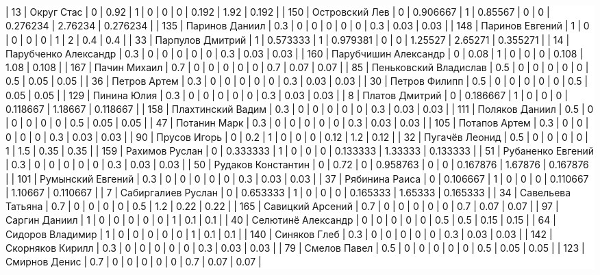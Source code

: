 |  13 | Округ Стас             |            0   |   0.92      |           1 |    0        |            0 |         0   |         0.192     |       1.92     |       0.192     |
| 150 | Островский Лев         |            0   |   0.906667  |           1 |    0.85567  |            0 |         0   |         0.276234  |       2.76234  |       0.276234  |
| 135 | Паринов Даниил         |            0.3 |   0         |           0 |    0        |            0 |         0   |         0.3       |       0.03     |       0.03      |
| 148 | Паринов Евгений        |            1   |   0         |           0 |    0        |            0 |         1   |         2         |       0.4      |       0.4       |
|  33 | Парпулов Дмитрий       |            1   |   0.573333  |           1 |    0.979381 |            0 |         0   |         1.25527   |       2.65271  |       0.355271  |
|  14 | Парубченко Александр   |            0.3 |   0         |           0 |    0        |            0 |         0   |         0.3       |       0.03     |       0.03      |
| 160 | Парубчишин Александр   |            0   |   0.08      |           1 |    0        |            0 |         0   |         0.108     |       1.08     |       0.108     |
| 167 | Пачин Михаил           |            0.7 |   0         |           0 |    0        |            0 |         0   |         0.7       |       0.07     |       0.07      |
|  85 | Пеньковский Владислав  |            0.5 |   0         |           0 |    0        |            0 |         0   |         0.5       |       0.05     |       0.05      |
|  36 | Петров Артем           |            0.3 |   0         |           0 |    0        |            0 |         0   |         0.3       |       0.03     |       0.03      |
|  30 | Петров Филипп          |            0.5 |   0         |           0 |    0        |            0 |         0   |         0.5       |       0.05     |       0.05      |
| 129 | Пинина Юлия            |            0.3 |   0         |           0 |    0        |            0 |         0   |         0.3       |       0.03     |       0.03      |
|   8 | Платов Дмитрий         |            0   |   0.186667  |           1 |    0        |            0 |         0   |         0.118667  |       1.18667  |       0.118667  |
| 158 | Плахтинский Вадим      |            0.3 |   0         |           0 |    0        |            0 |         0   |         0.3       |       0.03     |       0.03      |
| 111 | Поляков Даниил         |            0.5 |   0         |           0 |    0        |            0 |         0   |         0.5       |       0.05     |       0.05      |
|  47 | Потанин Марк           |            0.3 |   0         |           0 |    0        |            0 |         0   |         0.3       |       0.03     |       0.03      |
| 105 | Потапов Артем          |            0.3 |   0         |           0 |    0        |            0 |         0   |         0.3       |       0.03     |       0.03      |
|  90 | Прусов Игорь           |            0   |   0.2       |           1 |    0        |            0 |         0   |         0.12      |       1.2      |       0.12      |
|  32 | Пугачёв Леонид         |            0.5 |   0         |           0 |    0        |            0 |         1   |         1.5       |       0.35     |       0.35      |
| 159 | Рахимов Руслан         |            0   |   0.333333  |           1 |    0        |            0 |         0   |         0.133333  |       1.33333  |       0.133333  |
|  51 | Рубаненко Евгений      |            0.3 |   0         |           0 |    0        |            0 |         0   |         0.3       |       0.03     |       0.03      |
|  50 | Рудаков Константин     |            0   |   0.72      |           0 |    0.958763 |            0 |         0   |         0.167876  |       1.67876  |       0.167876  |
| 101 | Румынский Евгений      |            0.3 |   0         |           0 |    0        |            0 |         0   |         0.3       |       0.03     |       0.03      |
|  37 | Рябинина Раиса         |            0   |   0.106667  |           1 |    0        |            0 |         0   |         0.110667  |       1.10667  |       0.110667  |
|   7 | Сабиргалиев Руслан     |            0   |   0.653333  |           1 |    0        |            0 |         0   |         0.165333  |       1.65333  |       0.165333  |
|  34 | Савельева Татьяна      |            0.7 |   0         |           0 |    0        |            0 |         0.5 |         1.2       |       0.22     |       0.22      |
| 165 | Савицкий Арсений       |            0.7 |   0         |           0 |    0        |            0 |         0   |         0.7       |       0.07     |       0.07      |
|  97 | Саргин Даниил          |            1   |   0         |           0 |    0        |            0 |         0   |         1         |       0.1      |       0.1       |
|  40 | Селютинё Александр     |            0   |   0         |           0 |    0        |            0 |         0.5 |         0.5       |       0.15     |       0.15      |
|  64 | Сидоров Владимир       |            1   |   0         |           0 |    0        |            0 |         0   |         1         |       0.1      |       0.1       |
| 140 | Синяков Глеб           |            0.3 |   0         |           0 |    0        |            0 |         0   |         0.3       |       0.03     |       0.03      |
| 142 | Скорняков Кирилл       |            0.3 |   0         |           0 |    0        |            0 |         0   |         0.3       |       0.03     |       0.03      |
|  79 | Смелов Павел           |            0.5 |   0         |           0 |    0        |            0 |         0   |         0.5       |       0.05     |       0.05      |
| 123 | Смирнов Денис          |            0.7 |   0         |           0 |    0        |            0 |         0   |         0.7       |       0.07     |       0.07      |